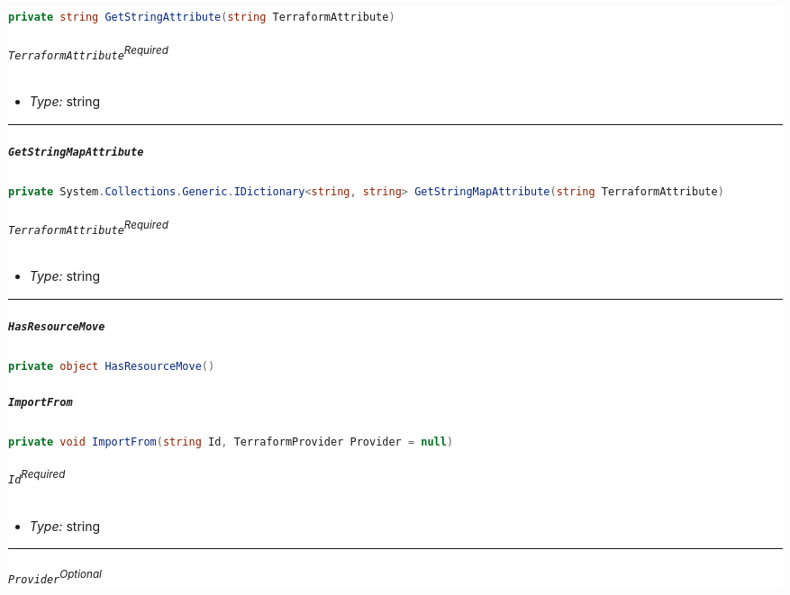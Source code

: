 ```csharp
private string GetStringAttribute(string TerraformAttribute)
```

###### `TerraformAttribute`<sup>Required</sup> <a name="TerraformAttribute" id="@cdktf/provider-hcp.vaultSecretsIntegrationAws.VaultSecretsIntegrationAws.getStringAttribute.parameter.terraformAttribute"></a>

- *Type:* string

---

##### `GetStringMapAttribute` <a name="GetStringMapAttribute" id="@cdktf/provider-hcp.vaultSecretsIntegrationAws.VaultSecretsIntegrationAws.getStringMapAttribute"></a>

```csharp
private System.Collections.Generic.IDictionary<string, string> GetStringMapAttribute(string TerraformAttribute)
```

###### `TerraformAttribute`<sup>Required</sup> <a name="TerraformAttribute" id="@cdktf/provider-hcp.vaultSecretsIntegrationAws.VaultSecretsIntegrationAws.getStringMapAttribute.parameter.terraformAttribute"></a>

- *Type:* string

---

##### `HasResourceMove` <a name="HasResourceMove" id="@cdktf/provider-hcp.vaultSecretsIntegrationAws.VaultSecretsIntegrationAws.hasResourceMove"></a>

```csharp
private object HasResourceMove()
```

##### `ImportFrom` <a name="ImportFrom" id="@cdktf/provider-hcp.vaultSecretsIntegrationAws.VaultSecretsIntegrationAws.importFrom"></a>

```csharp
private void ImportFrom(string Id, TerraformProvider Provider = null)
```

###### `Id`<sup>Required</sup> <a name="Id" id="@cdktf/provider-hcp.vaultSecretsIntegrationAws.VaultSecretsIntegrationAws.importFrom.parameter.id"></a>

- *Type:* string

---

###### `Provider`<sup>Optional</sup> <a name="Provider" id="@cdktf/provider-hcp.vaultSecretsIntegrationAws.VaultSecretsIntegrationAws.importFrom.parameter.provider"></a>
